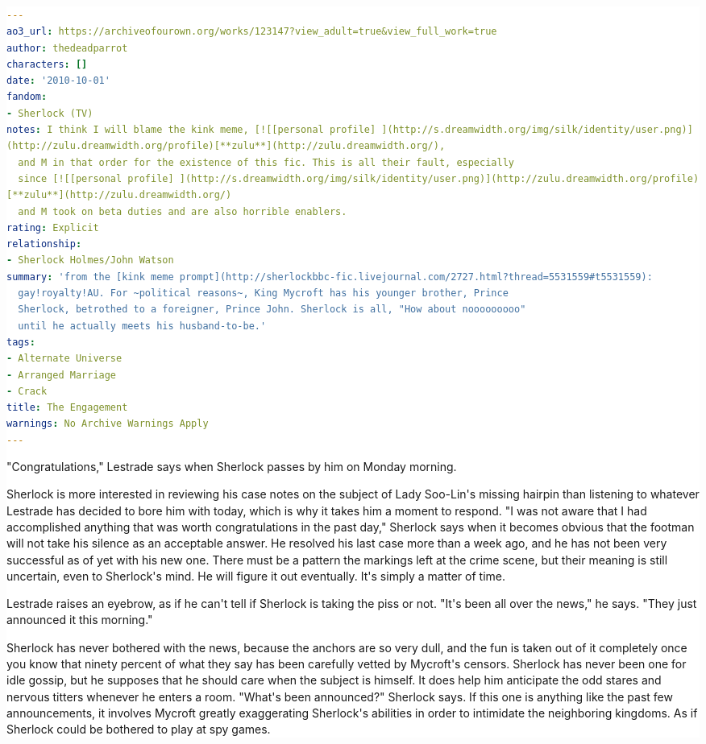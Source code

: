 ```yaml
---
ao3_url: https://archiveofourown.org/works/123147?view_adult=true&view_full_work=true
author: thedeadparrot
characters: []
date: '2010-10-01'
fandom:
- Sherlock (TV)
notes: I think I will blame the kink meme, [![[personal profile] ](http://s.dreamwidth.org/img/silk/identity/user.png)](http://zulu.dreamwidth.org/profile)[**zulu**](http://zulu.dreamwidth.org/),
  and M in that order for the existence of this fic. This is all their fault, especially
  since [![[personal profile] ](http://s.dreamwidth.org/img/silk/identity/user.png)](http://zulu.dreamwidth.org/profile)[**zulu**](http://zulu.dreamwidth.org/)
  and M took on beta duties and are also horrible enablers.
rating: Explicit
relationship:
- Sherlock Holmes/John Watson
summary: 'from the [kink meme prompt](http://sherlockbbc-fic.livejournal.com/2727.html?thread=5531559#t5531559):
  gay!royalty!AU. For ~political reasons~, King Mycroft has his younger brother, Prince
  Sherlock, betrothed to a foreigner, Prince John. Sherlock is all, "How about nooooooooo"
  until he actually meets his husband-to-be.'
tags:
- Alternate Universe
- Arranged Marriage
- Crack
title: The Engagement
warnings: No Archive Warnings Apply
---
```


"Congratulations," Lestrade says when Sherlock passes by him on Monday morning.

Sherlock is more interested in reviewing his case notes on the subject of Lady Soo-Lin's missing hairpin than listening to whatever Lestrade has decided to bore him with today, which is why it takes him a moment to respond. "I was not aware that I had accomplished anything that was worth congratulations in the past day," Sherlock says when it becomes obvious that the footman will not take his silence as an acceptable answer. He resolved his last case more than a week ago, and he has not been very successful as of yet with his new one. There must be a pattern the markings left at the crime scene, but their meaning is still uncertain, even to Sherlock's mind. He will figure it out eventually. It's simply a matter of time.

Lestrade raises an eyebrow, as if he can't tell if Sherlock is taking the piss or not. "It's been all over the news," he says. "They just announced it this morning."

Sherlock has never bothered with the news, because the anchors are so very dull, and the fun is taken out of it completely once you know that ninety percent of what they say has been carefully vetted by Mycroft's censors. Sherlock has never been one for idle gossip, but he supposes that he should care when the subject is himself. It does help him anticipate the odd stares and nervous titters whenever he enters a room. "What's been announced?" Sherlock says. If this one is anything like the past few announcements, it involves Mycroft greatly exaggerating Sherlock's abilities in order to intimidate the neighboring kingdoms. As if Sherlock could be bothered to play at spy games.
